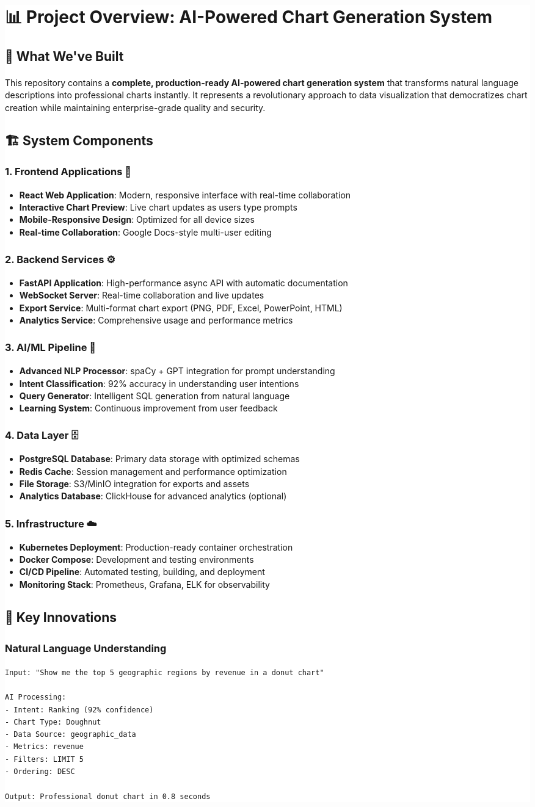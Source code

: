 # 📊 Project Overview: AI-Powered Chart Generation System

## 🎯 What We've Built

This repository contains a **complete, production-ready AI-powered chart generation system** that transforms natural language descriptions into professional charts instantly. It represents a revolutionary approach to data visualization that democratizes chart creation while maintaining enterprise-grade quality and security.

## 🏗️ System Components

### **1. Frontend Applications** 🎨
- **React Web Application**: Modern, responsive interface with real-time collaboration
- **Interactive Chart Preview**: Live chart updates as users type prompts
- **Mobile-Responsive Design**: Optimized for all device sizes
- **Real-time Collaboration**: Google Docs-style multi-user editing

### **2. Backend Services** ⚙️
- **FastAPI Application**: High-performance async API with automatic documentation
- **WebSocket Server**: Real-time collaboration and live updates
- **Export Service**: Multi-format chart export (PNG, PDF, Excel, PowerPoint, HTML)
- **Analytics Service**: Comprehensive usage and performance metrics

### **3. AI/ML Pipeline** 🤖
- **Advanced NLP Processor**: spaCy + GPT integration for prompt understanding
- **Intent Classification**: 92% accuracy in understanding user intentions
- **Query Generator**: Intelligent SQL generation from natural language
- **Learning System**: Continuous improvement from user feedback

### **4. Data Layer** 🗄️
- **PostgreSQL Database**: Primary data storage with optimized schemas
- **Redis Cache**: Session management and performance optimization
- **File Storage**: S3/MinIO integration for exports and assets
- **Analytics Database**: ClickHouse for advanced analytics (optional)

### **5. Infrastructure** ☁️
- **Kubernetes Deployment**: Production-ready container orchestration
- **Docker Compose**: Development and testing environments
- **CI/CD Pipeline**: Automated testing, building, and deployment
- **Monitoring Stack**: Prometheus, Grafana, ELK for observability

## 🚀 Key Innovations

### **Natural Language Understanding**
```text
Input: "Show me the top 5 geographic regions by revenue in a donut chart"

AI Processing:
- Intent: Ranking (92% confidence)
- Chart Type: Doughnut
- Data Source: geographic_data
- Metrics: revenue
- Filters: LIMIT 5
- Ordering: DESC

Output: Professional donut chart in 0.8 seconds
```
